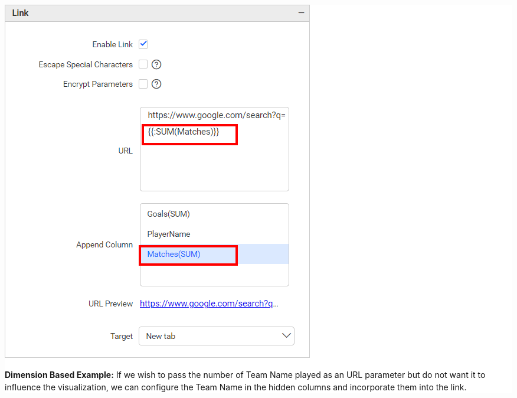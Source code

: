 ![Linking](/static/assets/embedded/visualizing-data/visualization-widgets/images/radial-gauge/link-measure.png)

**Dimension Based Example:** If we wish to pass the number of Team Name played as an URL parameter but do not want it to influence the visualization, we can configure  the Team Name in the hidden columns and incorporate them into the link.
